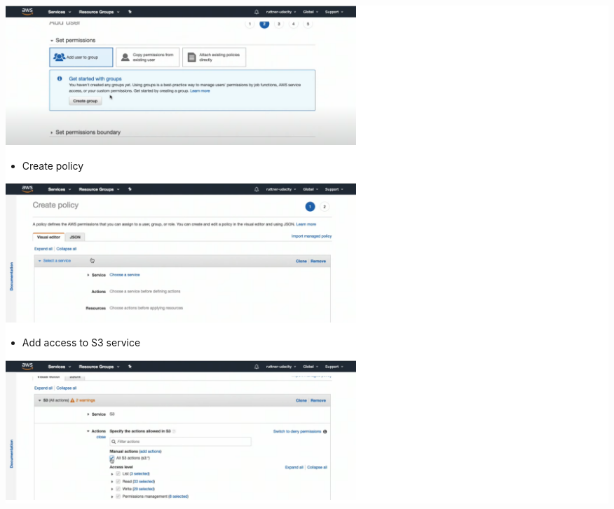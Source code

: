   <img src="docs/02_full_stack_aws/create_user_02_add_group.png" width="500">  

  * Create policy  
  <img src="docs/02_full_stack_aws/create_user_03_create_policy.png" width="500">  

  * Add access to S3 service  
  <img src="docs/02_full_stack_aws/create_user_04.png" width="500">  
